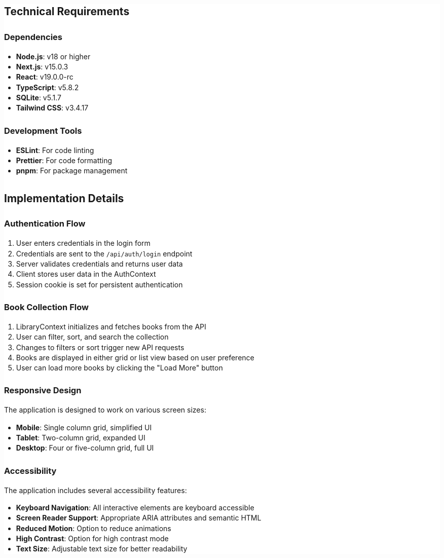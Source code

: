 ## Technical Requirements

### Dependencies

-   **Node.js**: v18 or higher
-   **Next.js**: v15.0.3
-   **React**: v19.0.0-rc
-   **TypeScript**: v5.8.2
-   **SQLite**: v5.1.7
-   **Tailwind CSS**: v3.4.17

### Development Tools

-   **ESLint**: For code linting
-   **Prettier**: For code formatting
-   **pnpm**: For package management

## Implementation Details

### Authentication Flow

1. User enters credentials in the login form
2. Credentials are sent to the `/api/auth/login` endpoint
3. Server validates credentials and returns user data
4. Client stores user data in the AuthContext
5. Session cookie is set for persistent authentication

### Book Collection Flow

1. LibraryContext initializes and fetches books from the API
2. User can filter, sort, and search the collection
3. Changes to filters or sort trigger new API requests
4. Books are displayed in either grid or list view based on user preference
5. User can load more books by clicking the "Load More" button

### Responsive Design

The application is designed to work on various screen sizes:

-   **Mobile**: Single column grid, simplified UI
-   **Tablet**: Two-column grid, expanded UI
-   **Desktop**: Four or five-column grid, full UI

### Accessibility

The application includes several accessibility features:

-   **Keyboard Navigation**: All interactive elements are keyboard accessible
-   **Screen Reader Support**: Appropriate ARIA attributes and semantic HTML
-   **Reduced Motion**: Option to reduce animations
-   **High Contrast**: Option for high contrast mode
-   **Text Size**: Adjustable text size for better readability
